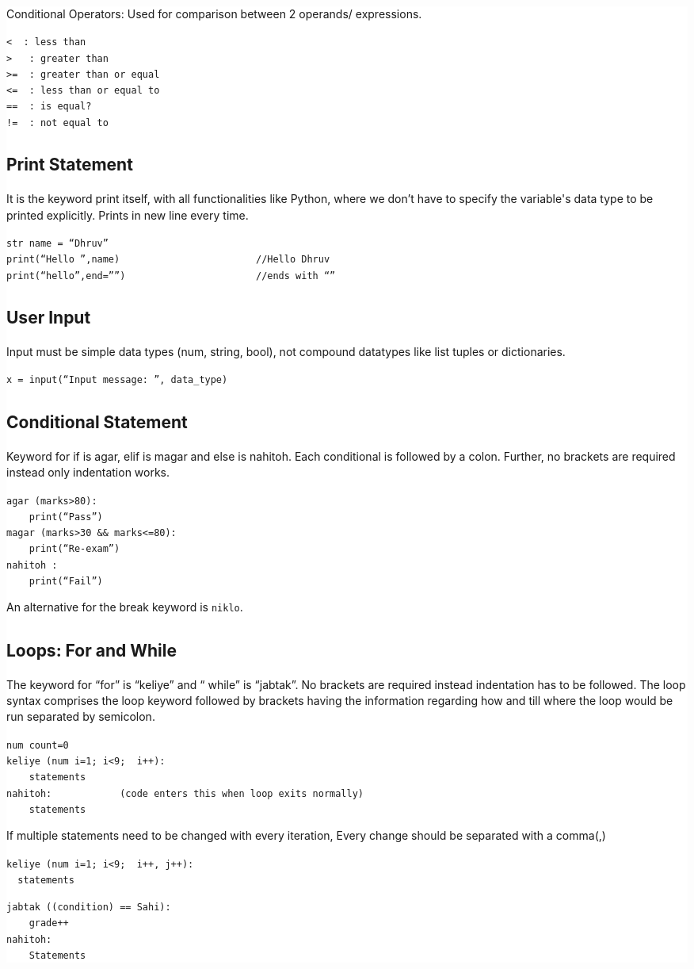 ```codesangam
```
Conditional Operators:  Used for comparison between 2 operands/ expressions.
```codesangam
​<	: less than
>	: greater than
>=	: greater than or equal
<=	: less than or equal to
==	: is equal?
!=	: not equal to
```

## Print Statement
It is the keyword print itself, with all functionalities like Python, where we don’t have to specify the variable's data type to be printed explicitly.
Prints in new line every time.
```codesangam
str name = “Dhruv”
print(“Hello ”,name)						//Hello Dhruv
print(“hello”,end=””)						//ends with “”
```

## User Input
Input must be simple data types (num, string, bool), not compound datatypes like list tuples or dictionaries. 
```codesangam
x = input(“Input message: ”, data_type) 
```

## Conditional Statement
Keyword for if is agar, elif is magar and else is nahitoh. Each conditional is followed by a colon. Further, no brackets are required instead only indentation works.
```codesangam
agar (marks>80):
	print(“Pass”)
magar (marks>30 && marks<=80):
	print(“Re-exam”)
nahitoh :
	print(“Fail”)
```
An alternative for the break keyword is `niklo`.

## Loops: For and While
The keyword for “for” is “keliye” and “ while” is “jabtak”. No brackets are required instead indentation has to be followed. The loop syntax comprises the loop keyword followed by brackets having the information regarding how and till where the loop would be run separated by semicolon. 
```codesangam
num count=0
keliye (num i=1; i<9;  i++):
	statements
nahitoh:			(code enters this when loop exits normally)
	statements
```
If multiple statements need to be changed with every iteration, Every change should be separated with a comma(,)
```codesangam
keliye (num i=1; i<9;  i++, j++):
  statements
```
```codesangam
jabtak ((condition) == Sahi):
	grade++
nahitoh:
	Statements
```